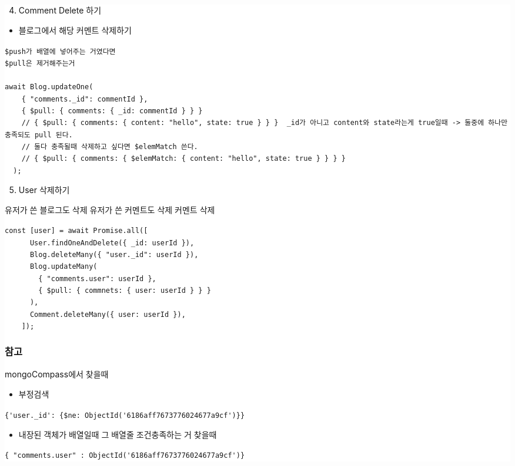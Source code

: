 4. Comment Delete 하기

- 블로그에서 해당 커멘트 삭제하기

```
$push가 배열에 넣어주는 거였다면
$pull은 제거해주는거

await Blog.updateOne(
    { "comments._id": commentId },
    { $pull: { comments: { _id: commentId } } }
    // { $pull: { comments: { content: "hello", state: true } } }  _id가 아니고 content와 state라는게 true일때 -> 둘중에 하나만 충족되도 pull 된다.
    // 둘다 충족될때 삭제하고 싶다면 $elemMatch 쓴다.
    // { $pull: { comments: { $elemMatch: { content: "hello", state: true } } } }
  );

```

5. User 삭제하기

유저가 쓴 블로그도 삭제
유저가 쓴 커멘트도 삭제
커멘트 삭제

```
const [user] = await Promise.all([
      User.findOneAndDelete({ _id: userId }),
      Blog.deleteMany({ "user._id": userId }),
      Blog.updateMany(
        { "comments.user": userId },
        { $pull: { commnets: { user: userId } } }
      ),
      Comment.deleteMany({ user: userId }),
    ]);
```

### 참고

mongoCompass에서 찾을때

- 부정검색

```
{'user._id': {$ne: ObjectId('6186aff7673776024677a9cf')}}
```

- 내장된 객체가 배열일때 그 배열줄 조건충족하는 거 찾을때

```
{ "comments.user" : ObjectId('6186aff7673776024677a9cf')}
```
